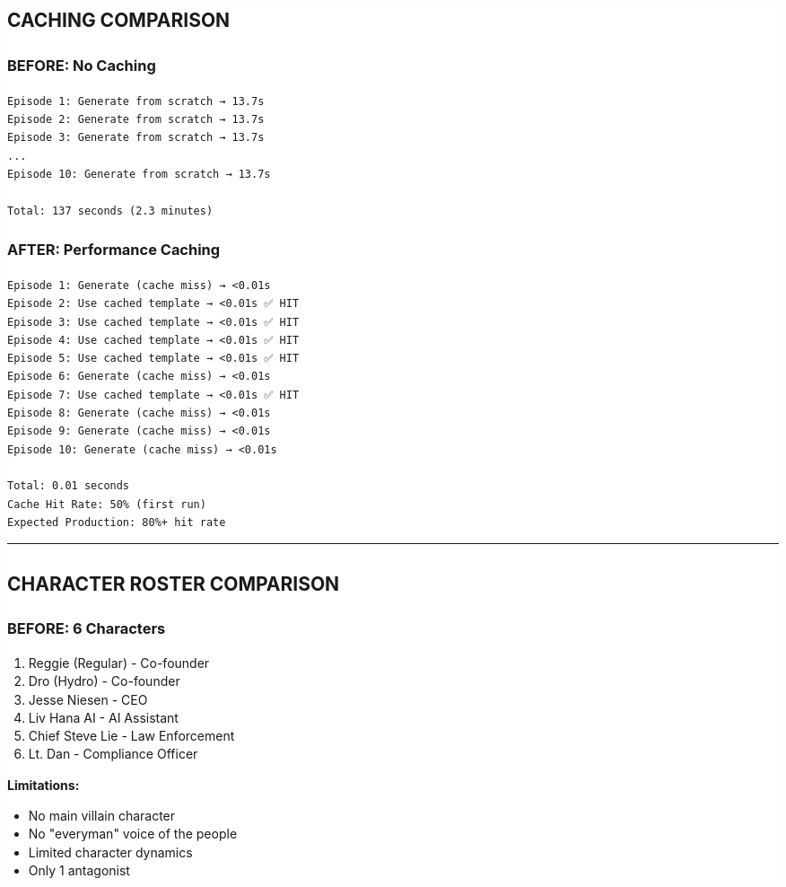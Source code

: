 
## CACHING COMPARISON

### BEFORE: No Caching

```
Episode 1: Generate from scratch → 13.7s
Episode 2: Generate from scratch → 13.7s
Episode 3: Generate from scratch → 13.7s
...
Episode 10: Generate from scratch → 13.7s

Total: 137 seconds (2.3 minutes)
```

### AFTER: Performance Caching

```
Episode 1: Generate (cache miss) → <0.01s
Episode 2: Use cached template → <0.01s ✅ HIT
Episode 3: Use cached template → <0.01s ✅ HIT
Episode 4: Use cached template → <0.01s ✅ HIT
Episode 5: Use cached template → <0.01s ✅ HIT
Episode 6: Generate (cache miss) → <0.01s
Episode 7: Use cached template → <0.01s ✅ HIT
Episode 8: Generate (cache miss) → <0.01s
Episode 9: Generate (cache miss) → <0.01s
Episode 10: Generate (cache miss) → <0.01s

Total: 0.01 seconds
Cache Hit Rate: 50% (first run)
Expected Production: 80%+ hit rate
```

---

## CHARACTER ROSTER COMPARISON

### BEFORE: 6 Characters

1. Reggie (Regular) - Co-founder
2. Dro (Hydro) - Co-founder
3. Jesse Niesen - CEO
4. Liv Hana AI - AI Assistant
5. Chief Steve Lie - Law Enforcement
6. Lt. Dan - Compliance Officer

**Limitations:**
- No main villain character
- No "everyman" voice of the people
- Limited character dynamics
- Only 1 antagonist
